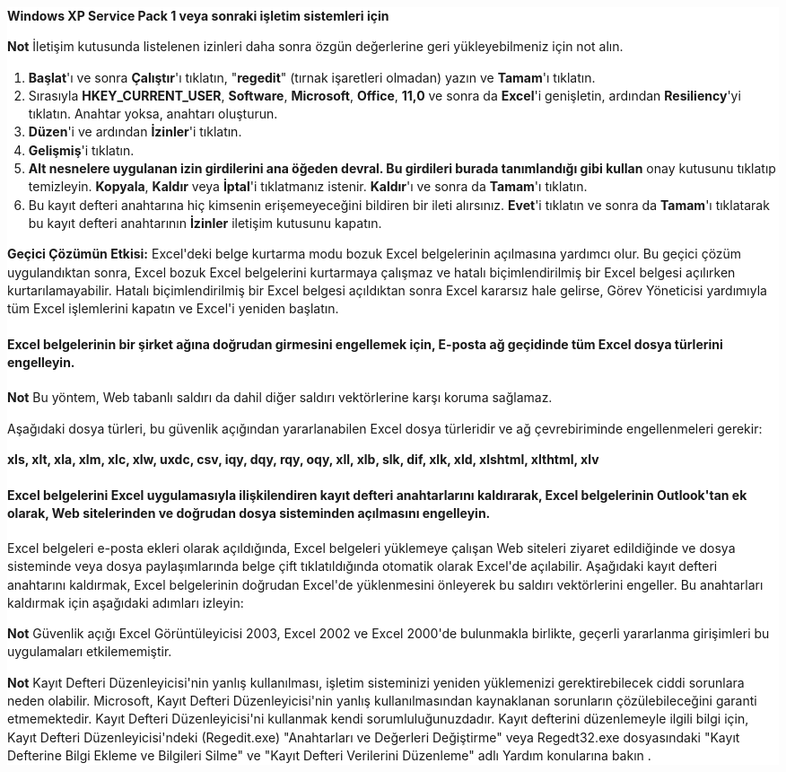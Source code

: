 **Windows XP Service Pack 1 veya sonraki işletim sistemleri için**

**Not** İletişim kutusunda listelenen izinleri daha sonra özgün değerlerine geri yükleyebilmeniz için not alın.

1.  **Başlat**'ı ve sonra **Çalıştır**'ı tıklatın, "**regedit**" (tırnak işaretleri olmadan) yazın ve **Tamam**'ı tıklatın.
2.  Sırasıyla **HKEY\_CURRENT\_USER**, **Software**, **Microsoft**, **Office**, **11,0** ve sonra da **Excel**'i genişletin, ardından **Resiliency**'yi tıklatın. Anahtar yoksa, anahtarı oluşturun.
3.  **Düzen**'i ve ardından **İzinler**'i tıklatın.
4.  **Gelişmiş**'i tıklatın.
5.  **Alt nesnelere uygulanan izin girdilerini ana öğeden devral. Bu girdileri burada tanımlandığı gibi kullan** onay kutusunu tıklatıp temizleyin. **Kopyala**, **Kaldır** veya **İptal**'i tıklatmanız istenir. **Kaldır**'ı ve sonra da **Tamam**'ı tıklatın.
6.  Bu kayıt defteri anahtarına hiç kimsenin erişemeyeceğini bildiren bir ileti alırsınız. **Evet**'i tıklatın ve sonra da **Tamam**'ı tıklatarak bu kayıt defteri anahtarının **İzinler** iletişim kutusunu kapatın.

**Geçici Çözümün Etkisi:** Excel'deki belge kurtarma modu bozuk Excel belgelerinin açılmasına yardımcı olur. Bu geçici çözüm uygulandıktan sonra, Excel bozuk Excel belgelerini kurtarmaya çalışmaz ve hatalı biçimlendirilmiş bir Excel belgesi açılırken kurtarılamayabilir. Hatalı biçimlendirilmiş bir Excel belgesi açıldıktan sonra Excel kararsız hale gelirse, Görev Yöneticisi yardımıyla tüm Excel işlemlerini kapatın ve Excel'i yeniden başlatın.

#### Excel belgelerinin bir şirket ağına doğrudan girmesini engellemek için, E-posta ağ geçidinde tüm Excel dosya türlerini engelleyin.

**Not** Bu yöntem, Web tabanlı saldırı da dahil diğer saldırı vektörlerine karşı koruma sağlamaz.

Aşağıdaki dosya türleri, bu güvenlik açığından yararlanabilen Excel dosya türleridir ve ağ çevrebiriminde engellenmeleri gerekir:

**xls, xlt, xla, xlm, xlc, xlw, uxdc, csv, iqy, dqy, rqy, oqy, xll, xlb, slk, dif, xlk, xld, xlshtml, xlthtml, xlv**

#### Excel belgelerini Excel uygulamasıyla ilişkilendiren kayıt defteri anahtarlarını kaldırarak, Excel belgelerinin Outlook'tan ek olarak, Web sitelerinden ve doğrudan dosya sisteminden açılmasını engelleyin.

Excel belgeleri e-posta ekleri olarak açıldığında, Excel belgeleri yüklemeye çalışan Web siteleri ziyaret edildiğinde ve dosya sisteminde veya dosya paylaşımlarında belge çift tıklatıldığında otomatik olarak Excel'de açılabilir. Aşağıdaki kayıt defteri anahtarını kaldırmak, Excel belgelerinin doğrudan Excel'de yüklenmesini önleyerek bu saldırı vektörlerini engeller. Bu anahtarları kaldırmak için aşağıdaki adımları izleyin:

**Not** Güvenlik açığı Excel Görüntüleyicisi 2003, Excel 2002 ve Excel 2000'de bulunmakla birlikte, geçerli yararlanma girişimleri bu uygulamaları etkilememiştir.

**Not** Kayıt Defteri Düzenleyicisi'nin yanlış kullanılması, işletim sisteminizi yeniden yüklemenizi gerektirebilecek ciddi sorunlara neden olabilir. Microsoft, Kayıt Defteri Düzenleyicisi'nin yanlış kullanılmasından kaynaklanan sorunların çözülebileceğini garanti etmemektedir. Kayıt Defteri Düzenleyicisi'ni kullanmak kendi sorumluluğunuzdadır. Kayıt defterini düzenlemeyle ilgili bilgi için, Kayıt Defteri Düzenleyicisi'ndeki (Regedit.exe) "Anahtarları ve Değerleri Değiştirme" veya Regedt32.exe dosyasındaki "Kayıt Defterine Bilgi Ekleme ve Bilgileri Silme" ve "Kayıt Defteri Verilerini Düzenleme" adlı Yardım konularına bakın
.
